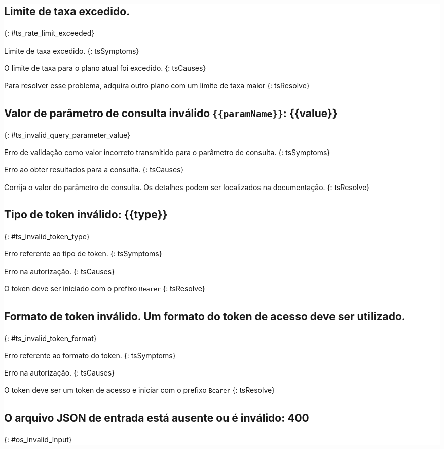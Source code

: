 ## Limite de taxa excedido.
{: #ts_rate_limit_exceeded}
 
Limite de taxa excedido.
{: tsSymptoms}
 
O limite de taxa para o plano atual foi excedido.
{: tsCauses}
 
Para resolver esse problema, adquira outro plano com um limite de taxa maior
{: tsResolve}
       
## Valor de parâmetro de consulta inválido `{{paramName}}`: {{value}}
{: #ts_invalid_query_parameter_value}
 
Erro de validação como valor incorreto transmitido para o parâmetro de consulta.
{: tsSymptoms}
 
Erro ao obter resultados para a consulta.
{: tsCauses}
 
Corrija o valor do parâmetro de consulta. Os detalhes podem ser localizados na documentação.
{: tsResolve}
       
## Tipo de token inválido: {{type}}
{: #ts_invalid_token_type}
 
Erro referente ao tipo de token.
{: tsSymptoms}
 
Erro na autorização.
{: tsCauses}
 
O token deve ser iniciado com o prefixo `Bearer`
{: tsResolve}
       
## Formato de token inválido. Um formato do token de acesso deve ser utilizado.
{: #ts_invalid_token_format}
 
Erro referente ao formato do token.
{: tsSymptoms}
 
Erro na autorização.
{: tsCauses}
 
O token deve ser um token de acesso e iniciar com o prefixo `Bearer`
{: tsResolve}

## O arquivo JSON de entrada está ausente ou é inválido: 400
{: #os_invalid_input}
